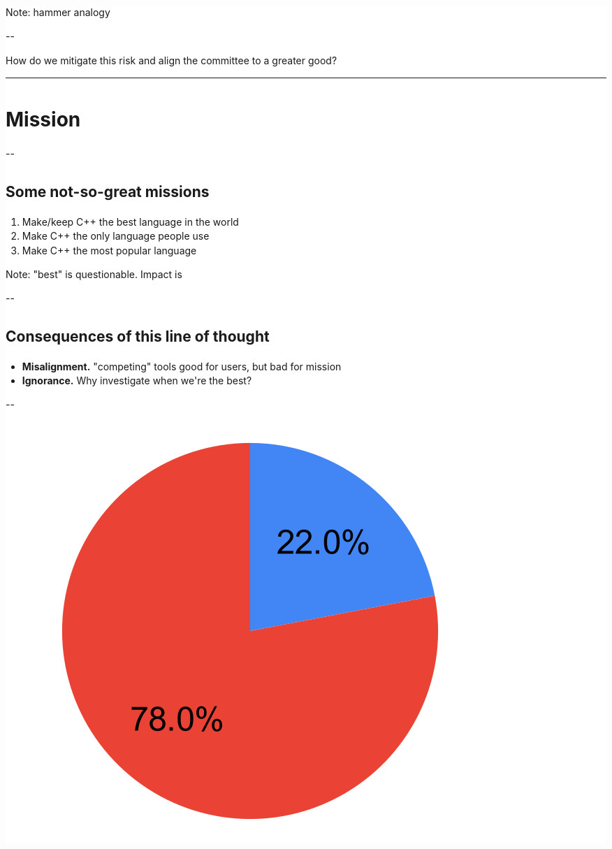 Note: hammer analogy

--

How do we mitigate this risk and align the committee to a greater good?

---

# Mission

--

## Some not-so-great missions

1. Make/keep C++ the best language in the world
2. Make C++ the only language people use
3. Make C++ the most popular language

Note: "best" is questionable. Impact is 

--

## Consequences of this line of thought

- **Misalignment.** "competing" tools good for users, but bad for mission
- **Ignorance.** Why investigate when we're the best?

--

<img src="cpp_users_using_rust.svg">
